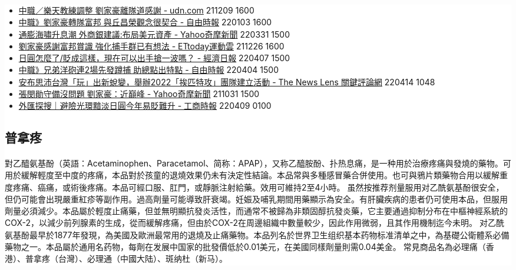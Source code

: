 - [中職／樂天教練調整 劉家豪離隊道感謝 - udn.com](https://udn.com/news/story/7001/5949979 "中職／樂天教練調整 劉家豪離隊道感謝 - udn.com") 211209 1600
- [中職》劉家豪轉隊富邦 與丘昌榮觀念很契合 - 自由時報](https://sports.ltn.com.tw/news/breakingnews/3788589 "中職》劉家豪轉隊富邦 與丘昌榮觀念很契合 - 自由時報") 220103 1600
- [通膨海嘯升息潮 外商銀建議:布局美元資產 - Yahoo奇摩新聞](https://tw.news.yahoo.com/%E9%80%9A%E8%86%A8%E6%B5%B7%E5%98%AF%E5%8D%87%E6%81%AF%E6%BD%AE-%E5%A4%96%E5%95%86%E9%8A%80%E5%BB%BA%E8%AD%B0-%E5%B8%83%E5%B1%80%E7%BE%8E%E5%85%83%E8%B3%87%E7%94%A2-112253924.html "通膨海嘯升息潮 外商銀建議:布局美元資產 - Yahoo奇摩新聞") 220331 1500
- [劉家豪感謝富邦賞識 強化捕手群已有想法 - ETtoday運動雲](https://sports.ettoday.net/news/2154864 "劉家豪感謝富邦賞識 強化捕手群已有想法 - ETtoday運動雲") 211226 1600
- [日圓怎麼了/貶成這樣，現在可以出手搶一波嗎？ - 經濟日報](https://money.udn.com/money/story/5613/6220569 "日圓怎麼了/貶成這樣，現在可以出手搶一波嗎？ - 經濟日報") 220407 1500
- [中職》兄弟洋砲連2場先發蹲捕 助總點出特點 - 自由時報](https://sports.ltn.com.tw/news/breakingnews/3882177 "中職》兄弟洋砲連2場先發蹲捕 助總點出特點 - 自由時報") 220404 1500
- [安布思沛台灣「玩」出新蛻變，舉辦2022「挨匹特攻」團隊建立活動 - The News Lens 關鍵評論網](https://www.thenewslens.com/article/165448 "安布思沛台灣「玩」出新蛻變，舉辦2022「挨匹特攻」團隊建立活動 - The News Lens 關鍵評論網") 220414 1048
- [張閔勛守備沒問題 劉家豪：近巔峰 - Yahoo奇摩新聞](https://tw.news.yahoo.com/%E5%BC%B5%E9%96%94%E5%8B%9B%E5%AE%88%E5%82%99%E6%B2%92%E5%95%8F%E9%A1%8C-%E5%8A%89%E5%AE%B6%E8%B1%AA-%E8%BF%91%E5%B7%94%E5%B3%B0-094331465.html "張閔勛守備沒問題 劉家豪：近巔峰 - Yahoo奇摩新聞") 211031 1500
- [外匯探搜｜避險光環黯淡日圓今年易貶難升 - 工商時報](https://ctee.com.tw/wealth/forex/623751.html "外匯探搜｜避險光環黯淡日圓今年易貶難升 - 工商時報") 220409 0100

## 普拿疼

對乙醯氨基酚（英語：Acetaminophen、Paracetamol、简称：APAP），又称乙醯胺酚、扑热息痛，是一种用於治療疼痛與發燒的藥物。可用於緩解輕度至中度的疼痛，本品對於孩童的退燒效果仍未有決定性結論。本品常與多種感冒藥合併使用。也可與鴉片類藥物合用以緩解重度疼痛、癌痛，或術後疼痛。本品可經口服、肛門，或靜脈注射給藥。效用可維持2至4小時。
虽然按推荐剂量服用对乙酰氨基酚很安全，但仍可能會出現嚴重紅疹等副作用。過高劑量可能導致肝衰竭。妊娠及哺乳期間用藥顯示為安全。有肝臟疾病的患者仍可使用本品，但服用劑量必須減少。本品屬於輕度止痛藥，但並無明顯抗發炎活性，而通常不被歸為非類固醇抗發炎藥，它主要通過抑制分布在中樞神經系統的COX-2，以減少前列腺素的生成，從而緩解疼痛，但由於COX-2在周邊組織中數量較少，因此作用微弱，且其作用機制迄今未明。
对乙酰氨基酚最早於1877年發現，為美國及歐洲最常用的退燒及止痛藥物。本品列名於世界卫生组织基本药物标准清单之中，為基礎公衛體系必備藥物之一。本品屬於通用名药物，每劑在发展中国家的批發價低於0.01美元，在美國同樣劑量則需0.04美金。
常見商品名為必理痛（香港）、普拿疼（台灣）、必理通（中國大陆）、斑纳杜（新马）。
